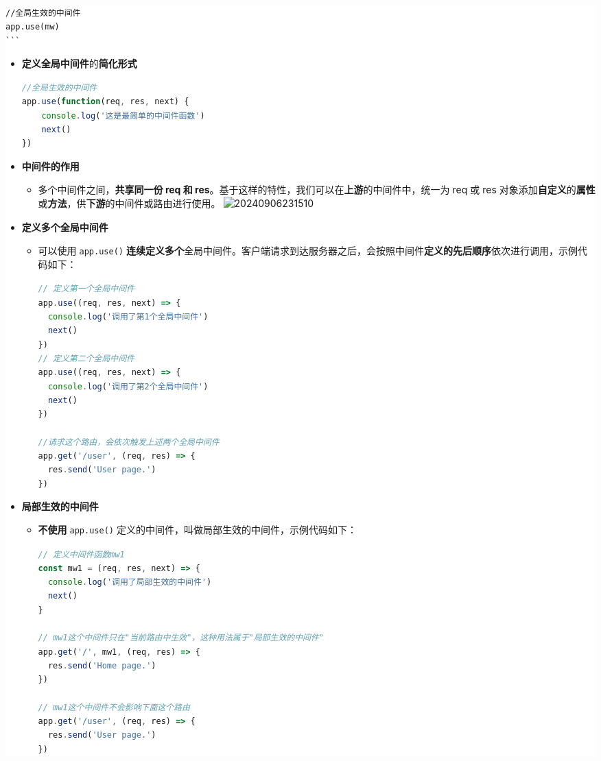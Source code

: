     //全局生效的中间件
    app.use(mw)
    ```

- **定义全局中间件**的**简化形式**
  ```javascript
  //全局生效的中间件
  app.use(function(req, res, next) {
      console.log('这是最简单的中间件函数')
      next()
  })
  ```

- **中间件的作用**
  - 多个中间件之间，**共享同一份 req 和 res**。基于这样的特性，我们可以在**上游**的中间件中，统一为 req 或 res 对象添加**自定义**的**属性**或**方法**，供**下游**的中间件或路由进行使用。
    ![20240906231510](https://raw.githubusercontent.com/fannkaii/MyPicBed/master/images/20240906231510.png)

- **定义多个全局中间件**
  - 可以使用 `app.use()` **连续定义多个**全局中间件。客户端请求到达服务器之后，会按照中间件**定义的先后顺序**依次进行调用，示例代码如下：
    ```javascript
    // 定义第一个全局中间件
    app.use((req, res, next) => {
      console.log('调用了第1个全局中间件')
      next()
    })
    // 定义第二个全局中间件
    app.use((req, res, next) => {
      console.log('调用了第2个全局中间件')
      next()
    })

    //请求这个路由，会依次触发上述两个全局中间件
    app.get('/user', (req, res) => {
      res.send('User page.')
    })
    ```

- **局部生效的中间件**
  - **不使用** `app.use()` 定义的中间件，叫做局部生效的中间件，示例代码如下：
    ```javascript
    // 定义中间件函数mw1
    const mw1 = (req, res, next) => {
      console.log('调用了局部生效的中间件')
      next()
    }

    // mw1这个中间件只在"当前路由中生效"，这种用法属于"局部生效的中间件"
    app.get('/', mw1, (req, res) => {
      res.send('Home page.')
    })

    // mw1这个中间件不会影响下面这个路由
    app.get('/user', (req, res) => {
      res.send('User page.')
    })
    ```

